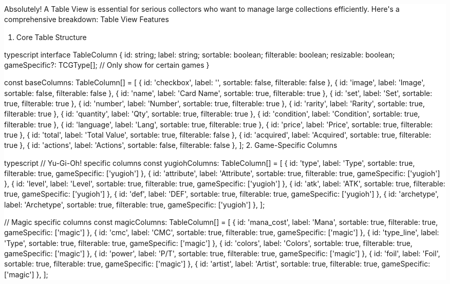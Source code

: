 

Absolutely! A Table View is essential for serious collectors who want to manage large collections efficiently. Here's a comprehensive breakdown:
Table View Features
1. Core Table Structure


typescript
interface TableColumn {
  id: string;
  label: string;
  sortable: boolean;
  filterable: boolean;
  resizable: boolean;
  gameSpecific?: TCGType[]; // Only show for certain games
}

const baseColumns: TableColumn[] = [
  { id: 'checkbox', label: '', sortable: false, filterable: false },
  { id: 'image', label: 'Image', sortable: false, filterable: false },
  { id: 'name', label: 'Card Name', sortable: true, filterable: true },
  { id: 'set', label: 'Set', sortable: true, filterable: true },
  { id: 'number', label: 'Number', sortable: true, filterable: true },
  { id: 'rarity', label: 'Rarity', sortable: true, filterable: true },
  { id: 'quantity', label: 'Qty', sortable: true, filterable: true },
  { id: 'condition', label: 'Condition', sortable: true, filterable: true },
  { id: 'language', label: 'Lang', sortable: true, filterable: true },
  { id: 'price', label: 'Price', sortable: true, filterable: true },
  { id: 'total', label: 'Total Value', sortable: true, filterable: false },
  { id: 'acquired', label: 'Acquired', sortable: true, filterable: true },
  { id: 'actions', label: 'Actions', sortable: false, filterable: false },
];
2. Game-Specific Columns


typescript
// Yu-Gi-Oh! specific columns
const yugiohColumns: TableColumn[] = [
  { id: 'type', label: 'Type', sortable: true, filterable: true, gameSpecific: ['yugioh'] },
  { id: 'attribute', label: 'Attribute', sortable: true, filterable: true, gameSpecific: ['yugioh'] },
  { id: 'level', label: 'Level', sortable: true, filterable: true, gameSpecific: ['yugioh'] },
  { id: 'atk', label: 'ATK', sortable: true, filterable: true, gameSpecific: ['yugioh'] },
  { id: 'def', label: 'DEF', sortable: true, filterable: true, gameSpecific: ['yugioh'] },
  { id: 'archetype', label: 'Archetype', sortable: true, filterable: true, gameSpecific: ['yugioh'] },
];

// Magic specific columns
const magicColumns: TableColumn[] = [
  { id: 'mana_cost', label: 'Mana', sortable: true, filterable: true, gameSpecific: ['magic'] },
  { id: 'cmc', label: 'CMC', sortable: true, filterable: true, gameSpecific: ['magic'] },
  { id: 'type_line', label: 'Type', sortable: true, filterable: true, gameSpecific: ['magic'] },
  { id: 'colors', label: 'Colors', sortable: true, filterable: true, gameSpecific: ['magic'] },
  { id: 'power', label: 'P/T', sortable: true, filterable: true, gameSpecific: ['magic'] },
  { id: 'foil', label: 'Foil', sortable: true, filterable: true, gameSpecific: ['magic'] },
  { id: 'artist', label: 'Artist', sortable: true, filterable: true, gameSpecific: ['magic'] },
];
